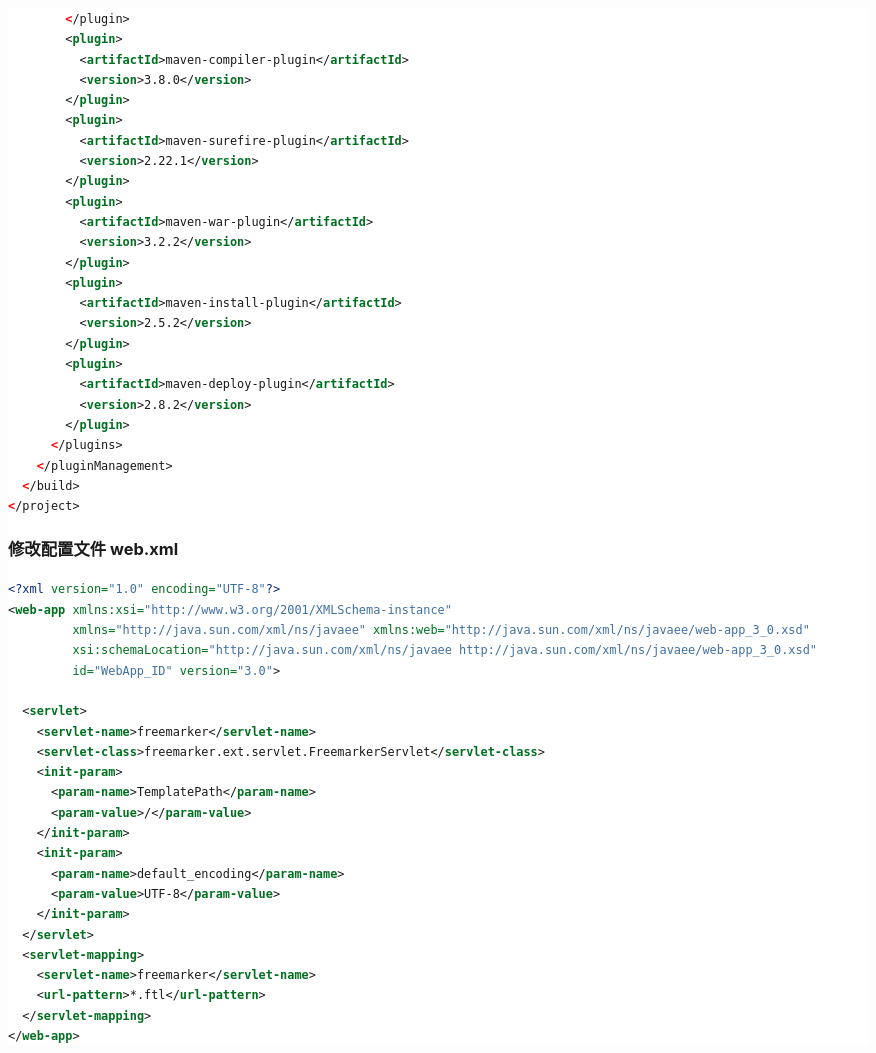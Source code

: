```xml
        </plugin>
        <plugin>
          <artifactId>maven-compiler-plugin</artifactId>
          <version>3.8.0</version>
        </plugin>
        <plugin>
          <artifactId>maven-surefire-plugin</artifactId>
          <version>2.22.1</version>
        </plugin>
        <plugin>
          <artifactId>maven-war-plugin</artifactId>
          <version>3.2.2</version>
        </plugin>
        <plugin>
          <artifactId>maven-install-plugin</artifactId>
          <version>2.5.2</version>
        </plugin>
        <plugin>
          <artifactId>maven-deploy-plugin</artifactId>
          <version>2.8.2</version>
        </plugin>
      </plugins>
    </pluginManagement>
  </build>
</project>
```

### 修改配置文件 web.xml

```xml
<?xml version="1.0" encoding="UTF-8"?>
<web-app xmlns:xsi="http://www.w3.org/2001/XMLSchema-instance"
         xmlns="http://java.sun.com/xml/ns/javaee" xmlns:web="http://java.sun.com/xml/ns/javaee/web-app_3_0.xsd"
         xsi:schemaLocation="http://java.sun.com/xml/ns/javaee http://java.sun.com/xml/ns/javaee/web-app_3_0.xsd"
         id="WebApp_ID" version="3.0">

  <servlet>
    <servlet-name>freemarker</servlet-name>
    <servlet-class>freemarker.ext.servlet.FreemarkerServlet</servlet-class>
    <init-param>
      <param-name>TemplatePath</param-name>
      <param-value>/</param-value>
    </init-param>
    <init-param>
      <param-name>default_encoding</param-name>
      <param-value>UTF-8</param-value>
    </init-param>
  </servlet>
  <servlet-mapping>
    <servlet-name>freemarker</servlet-name>
    <url-pattern>*.ftl</url-pattern>
  </servlet-mapping>
</web-app>
```
